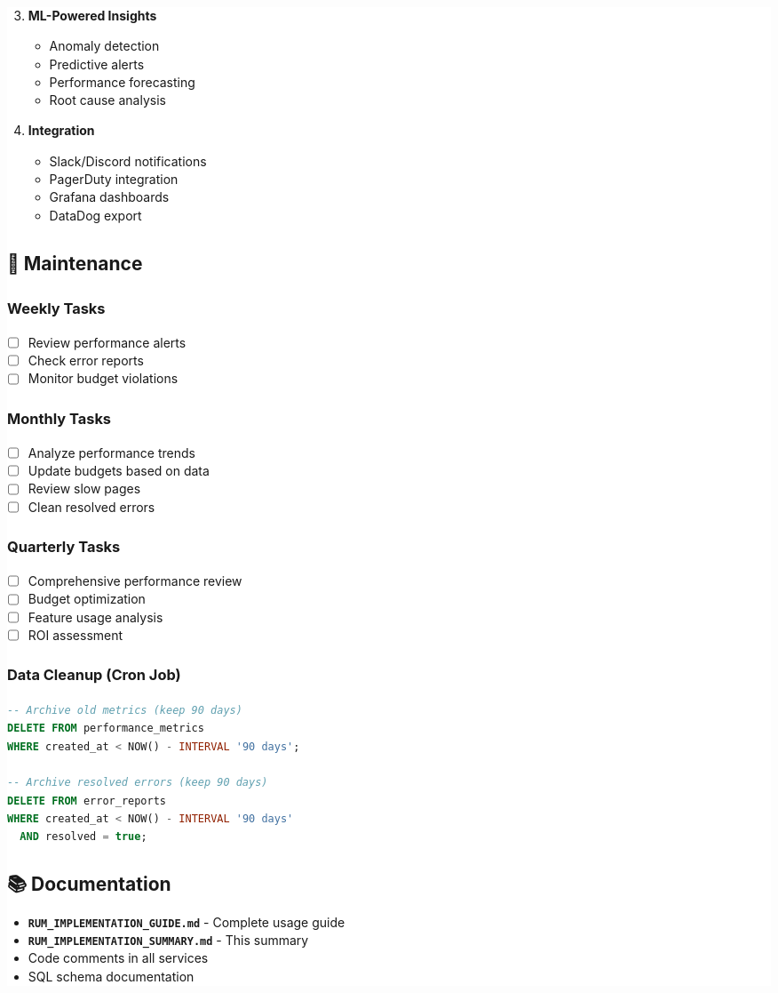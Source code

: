 3. **ML-Powered Insights**
   - Anomaly detection
   - Predictive alerts
   - Performance forecasting
   - Root cause analysis

4. **Integration**
   - Slack/Discord notifications
   - PagerDuty integration
   - Grafana dashboards
   - DataDog export

## 📝 Maintenance

### Weekly Tasks

- [ ] Review performance alerts
- [ ] Check error reports
- [ ] Monitor budget violations

### Monthly Tasks

- [ ] Analyze performance trends
- [ ] Update budgets based on data
- [ ] Review slow pages
- [ ] Clean resolved errors

### Quarterly Tasks

- [ ] Comprehensive performance review
- [ ] Budget optimization
- [ ] Feature usage analysis
- [ ] ROI assessment

### Data Cleanup (Cron Job)

```sql
-- Archive old metrics (keep 90 days)
DELETE FROM performance_metrics
WHERE created_at < NOW() - INTERVAL '90 days';

-- Archive resolved errors (keep 90 days)
DELETE FROM error_reports
WHERE created_at < NOW() - INTERVAL '90 days'
  AND resolved = true;
```

## 📚 Documentation

- **`RUM_IMPLEMENTATION_GUIDE.md`** - Complete usage guide
- **`RUM_IMPLEMENTATION_SUMMARY.md`** - This summary
- Code comments in all services
- SQL schema documentation
